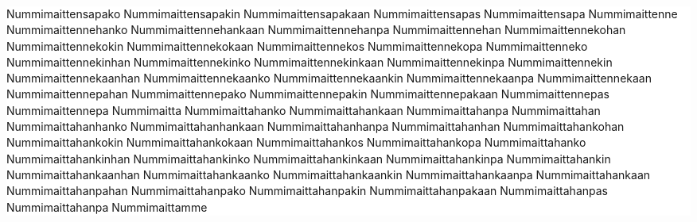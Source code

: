Nummimaittensapako
Nummimaittensapakin
Nummimaittensapakaan
Nummimaittensapas
Nummimaittensapa
Nummimaittenne
Nummimaittennehanko
Nummimaittennehankaan
Nummimaittennehanpa
Nummimaittennehan
Nummimaittennekohan
Nummimaittennekokin
Nummimaittennekokaan
Nummimaittennekos
Nummimaittennekopa
Nummimaittenneko
Nummimaittennekinhan
Nummimaittennekinko
Nummimaittennekinkaan
Nummimaittennekinpa
Nummimaittennekin
Nummimaittennekaanhan
Nummimaittennekaanko
Nummimaittennekaankin
Nummimaittennekaanpa
Nummimaittennekaan
Nummimaittennepahan
Nummimaittennepako
Nummimaittennepakin
Nummimaittennepakaan
Nummimaittennepas
Nummimaittennepa
Nummimaitta
Nummimaittahanko
Nummimaittahankaan
Nummimaittahanpa
Nummimaittahan
Nummimaittahanhanko
Nummimaittahanhankaan
Nummimaittahanhanpa
Nummimaittahanhan
Nummimaittahankohan
Nummimaittahankokin
Nummimaittahankokaan
Nummimaittahankos
Nummimaittahankopa
Nummimaittahanko
Nummimaittahankinhan
Nummimaittahankinko
Nummimaittahankinkaan
Nummimaittahankinpa
Nummimaittahankin
Nummimaittahankaanhan
Nummimaittahankaanko
Nummimaittahankaankin
Nummimaittahankaanpa
Nummimaittahankaan
Nummimaittahanpahan
Nummimaittahanpako
Nummimaittahanpakin
Nummimaittahanpakaan
Nummimaittahanpas
Nummimaittahanpa
Nummimaittamme